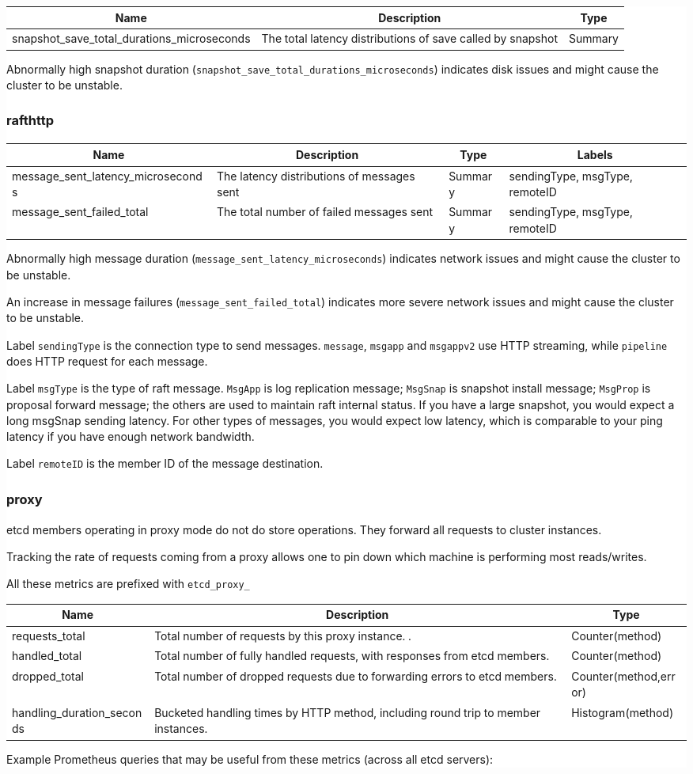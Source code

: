 | Name                                       | Description                                                | Type    |
|--------------------------------------------|------------------------------------------------------------|---------|
| snapshot_save_total_durations_microseconds | The total latency distributions of save called by snapshot | Summary |

Abnormally high snapshot duration (`snapshot_save_total_durations_microseconds`) indicates disk issues and might cause the cluster to be unstable.


### rafthttp

| Name                              | Description                                | Type    | Labels                         |
|-----------------------------------|--------------------------------------------|---------|--------------------------------|
| message_sent_latency_microseconds | The latency distributions of messages sent | Summary | sendingType, msgType, remoteID |
| message_sent_failed_total         | The total number of failed messages sent   | Summary | sendingType, msgType, remoteID |


Abnormally high message duration (`message_sent_latency_microseconds`) indicates network issues and might cause the cluster to be unstable.

An increase in message failures (`message_sent_failed_total`) indicates more severe network issues and might cause the cluster to be unstable.

Label `sendingType` is the connection type to send messages. `message`, `msgapp` and `msgappv2` use HTTP streaming, while `pipeline` does HTTP request for each message.

Label `msgType` is the type of raft message. `MsgApp` is log replication message; `MsgSnap` is snapshot install message; `MsgProp` is proposal forward message; the others are used to maintain raft internal status. If you have a large snapshot, you would expect a long msgSnap sending latency. For other types of messages, you would expect low latency, which is comparable to your ping latency if you have enough network bandwidth.

Label `remoteID` is the member ID of the message destination.


### proxy

etcd members operating in proxy mode do not do store operations. They forward all requests
 to cluster instances.

Tracking the rate of requests coming from a proxy allows one to pin down which machine is performing most reads/writes.

All these metrics are prefixed with `etcd_proxy_`

| Name                      | Description                                                                         | Type                   |
|---------------------------|-----------------------------------------------------------------------------------------|--------------------|
| requests_total            | Total number of requests by this proxy instance.    .                               | Counter(method)        |
| handled_total             | Total number of fully handled requests, with responses from etcd members.           | Counter(method)        |
| dropped_total             | Total number of dropped requests due to forwarding errors to etcd members.          | Counter(method,error)  |
| handling_duration_seconds | Bucketed handling times by HTTP method, including round trip to member instances.   | Histogram(method)      |  

Example Prometheus queries that may be useful from these metrics (across all etcd servers):
